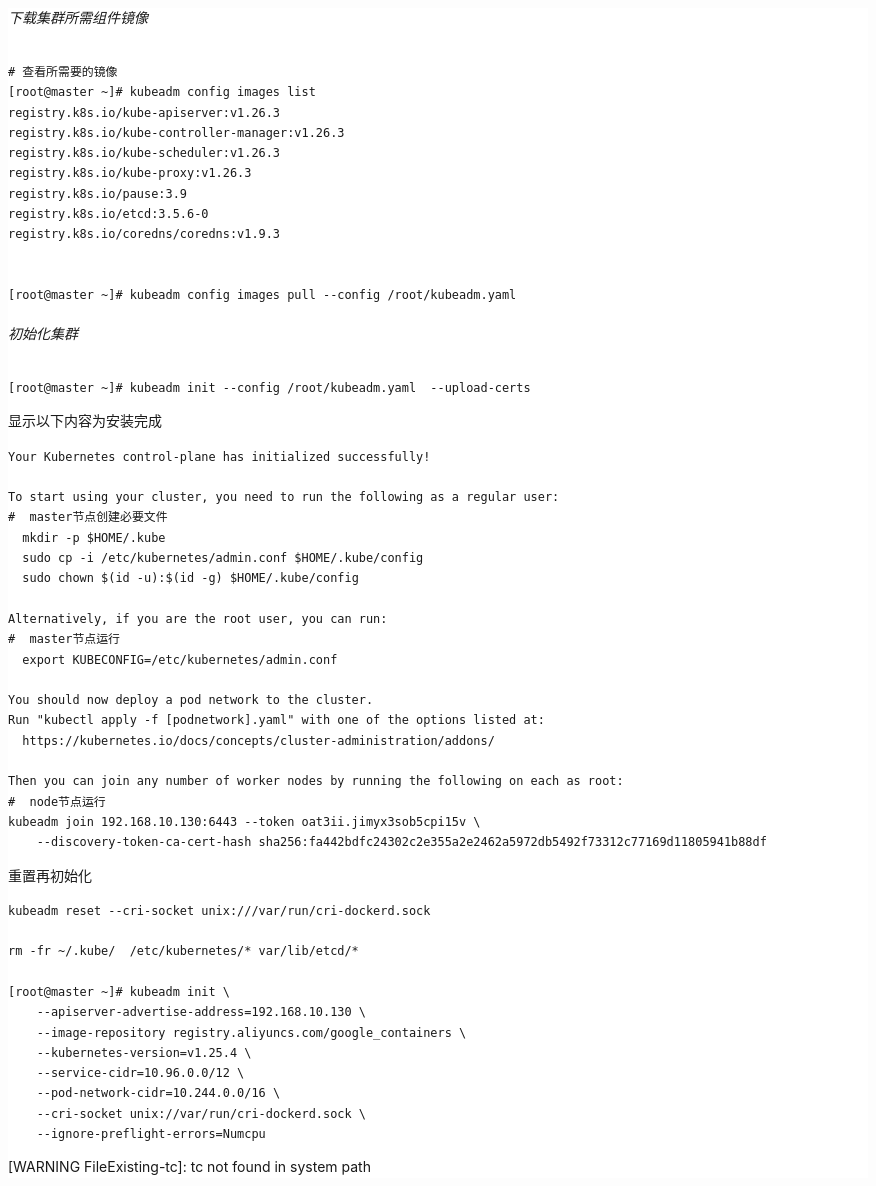 ###### 下载集群所需组件镜像

```shell
# 查看所需要的镜像
[root@master ~]# kubeadm config images list
registry.k8s.io/kube-apiserver:v1.26.3
registry.k8s.io/kube-controller-manager:v1.26.3
registry.k8s.io/kube-scheduler:v1.26.3
registry.k8s.io/kube-proxy:v1.26.3
registry.k8s.io/pause:3.9
registry.k8s.io/etcd:3.5.6-0
registry.k8s.io/coredns/coredns:v1.9.3


[root@master ~]# kubeadm config images pull --config /root/kubeadm.yaml
```

###### 初始化集群

```shell
[root@master ~]# kubeadm init --config /root/kubeadm.yaml  --upload-certs
```



显示以下内容为安装完成

```shell
Your Kubernetes control-plane has initialized successfully!

To start using your cluster, you need to run the following as a regular user:
#  master节点创建必要文件
  mkdir -p $HOME/.kube
  sudo cp -i /etc/kubernetes/admin.conf $HOME/.kube/config
  sudo chown $(id -u):$(id -g) $HOME/.kube/config

Alternatively, if you are the root user, you can run:
#  master节点运行
  export KUBECONFIG=/etc/kubernetes/admin.conf

You should now deploy a pod network to the cluster.
Run "kubectl apply -f [podnetwork].yaml" with one of the options listed at:
  https://kubernetes.io/docs/concepts/cluster-administration/addons/

Then you can join any number of worker nodes by running the following on each as root:
#  node节点运行
kubeadm join 192.168.10.130:6443 --token oat3ii.jimyx3sob5cpi15v \
	--discovery-token-ca-cert-hash sha256:fa442bdfc24302c2e355a2e2462a5972db5492f73312c77169d11805941b88df 

```

重置再初始化

```shell
kubeadm reset --cri-socket unix:///var/run/cri-dockerd.sock

rm -fr ~/.kube/  /etc/kubernetes/* var/lib/etcd/*

[root@master ~]# kubeadm init \
	--apiserver-advertise-address=192.168.10.130 \
	--image-repository registry.aliyuncs.com/google_containers \
	--kubernetes-version=v1.25.4 \
	--service-cidr=10.96.0.0/12 \
	--pod-network-cidr=10.244.0.0/16 \
	--cri-socket unix://var/run/cri-dockerd.sock \
	--ignore-preflight-errors=Numcpu
```


[WARNING FileExisting-tc]: tc not found in system path